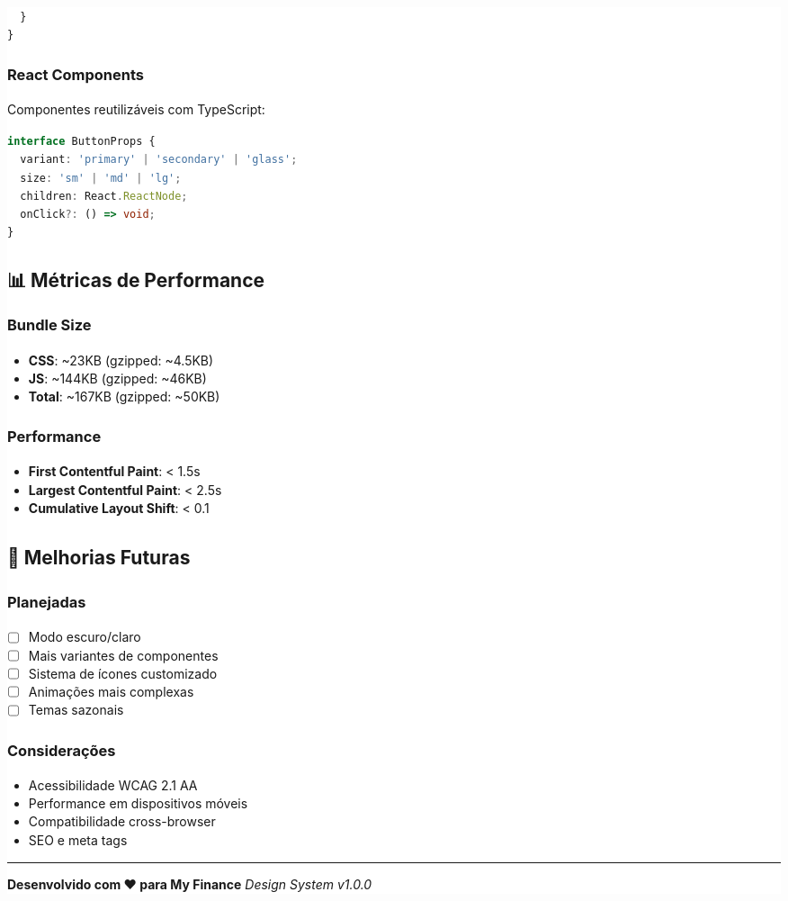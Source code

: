 ```javascript
  }
}
```

### React Components
Componentes reutilizáveis com TypeScript:

```typescript
interface ButtonProps {
  variant: 'primary' | 'secondary' | 'glass';
  size: 'sm' | 'md' | 'lg';
  children: React.ReactNode;
  onClick?: () => void;
}
```

## 📊 Métricas de Performance

### Bundle Size
- **CSS**: ~23KB (gzipped: ~4.5KB)
- **JS**: ~144KB (gzipped: ~46KB)
- **Total**: ~167KB (gzipped: ~50KB)

### Performance
- **First Contentful Paint**: < 1.5s
- **Largest Contentful Paint**: < 2.5s
- **Cumulative Layout Shift**: < 0.1

## 🚀 Melhorias Futuras

### Planejadas
- [ ] Modo escuro/claro
- [ ] Mais variantes de componentes
- [ ] Sistema de ícones customizado
- [ ] Animações mais complexas
- [ ] Temas sazonais

### Considerações
- Acessibilidade WCAG 2.1 AA
- Performance em dispositivos móveis
- Compatibilidade cross-browser
- SEO e meta tags

---

**Desenvolvido com ❤️ para My Finance**
*Design System v1.0.0*
